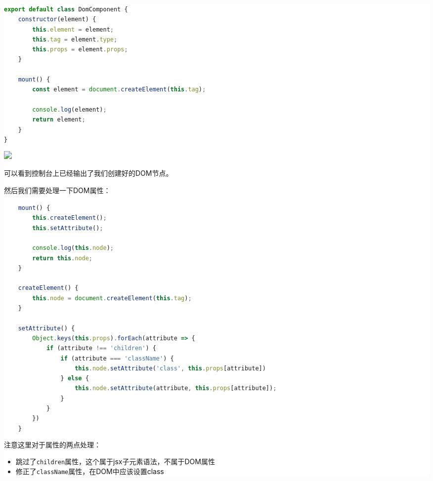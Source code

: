 ```js
export default class DomComponent {
    constructor(element) {
        this.element = element;
        this.tag = element.type;
        this.props = element.props;
    }

    mount() {
        const element = document.createElement(this.tag);

        console.log(element);
        return element;
    }
}
```

![](https://tva1.sinaimg.cn/large/e6c9d24egy1h5r7gmnf63j21gk050aas.jpg)

可以看到控制台上已经输出了我们创建好的DOM节点。

然后我们需要处理一下DOM属性：

```js
    mount() {
        this.createElement();
        this.setAttribute();
        
        console.log(this.node);
        return this.node;
    }

    createElement() {
        this.node = document.createElement(this.tag);
    }

    setAttribute() {
        Object.keys(this.props).forEach(attribute => {
            if (attribute !== 'children') {
                if (attribute === 'className') {
                    this.node.setAttribute('class', this.props[attribute])
                } else {
                    this.node.setAttribute(attribute, this.props[attribute]);
                }
            }
        })
    }
```

注意这里对于属性的两点处理：

* 跳过了`children`属性，这个属于jsx子元素语法，不属于DOM属性
* 修正了`className`属性，在DOM中应该设置class
